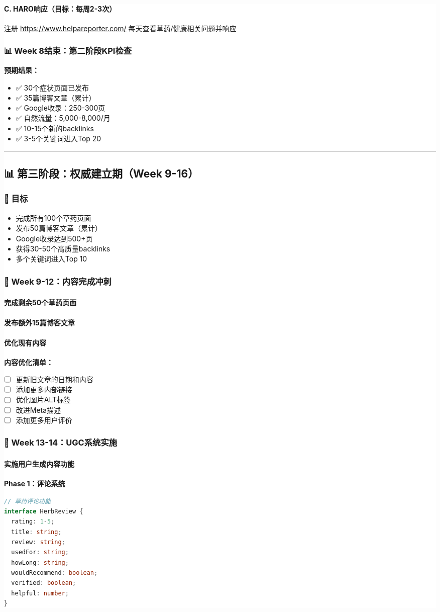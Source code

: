 #### C. HARO响应（目标：每周2-3次）

注册 https://www.helpareporter.com/
每天查看草药/健康相关问题并响应

### 📊 Week 8结束：第二阶段KPI检查

**预期结果：**
- ✅ 30个症状页面已发布
- ✅ 35篇博客文章（累计）
- ✅ Google收录：250-300页
- ✅ 自然流量：5,000-8,000/月
- ✅ 10-15个新的backlinks
- ✅ 3-5个关键词进入Top 20

---

## 📊 **第三阶段：权威建立期（Week 9-16）**

### 🎯 目标
- 完成所有100个草药页面
- 发布50篇博客文章（累计）
- Google收录达到500+页
- 获得30-50个高质量backlinks
- 多个关键词进入Top 10

### 📝 Week 9-12：内容完成冲刺

#### 完成剩余50个草药页面
#### 发布额外15篇博客文章
#### 优化现有内容

**内容优化清单：**
- [ ] 更新旧文章的日期和内容
- [ ] 添加更多内部链接
- [ ] 优化图片ALT标签
- [ ] 改进Meta描述
- [ ] 添加更多用户评价

### 📝 Week 13-14：UGC系统实施

#### 实施用户生成内容功能

**Phase 1：评论系统**
```typescript
// 草药评论功能
interface HerbReview {
  rating: 1-5;
  title: string;
  review: string;
  usedFor: string;
  howLong: string;
  wouldRecommend: boolean;
  verified: boolean;
  helpful: number;
}
```

